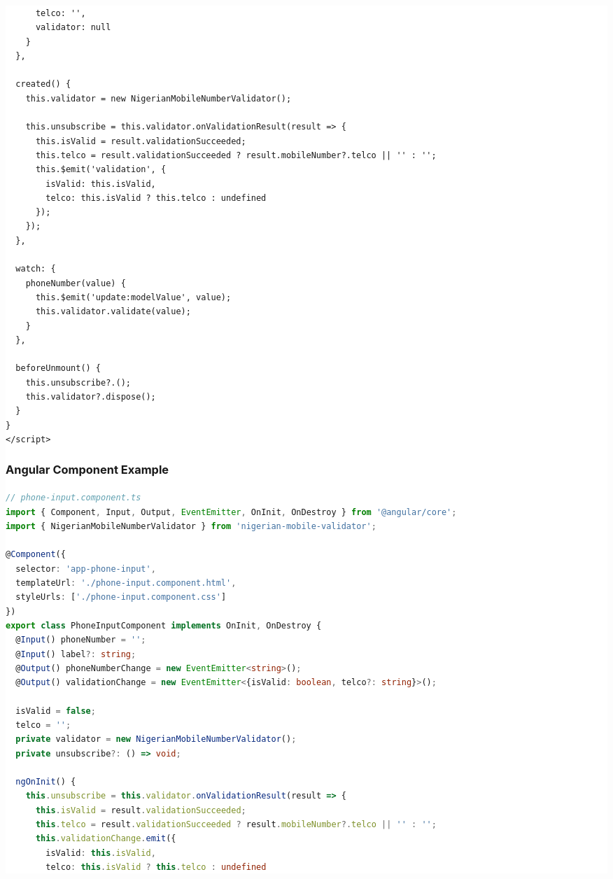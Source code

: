 ```vue
      telco: '',
      validator: null
    }
  },
  
  created() {
    this.validator = new NigerianMobileNumberValidator();
    
    this.unsubscribe = this.validator.onValidationResult(result => {
      this.isValid = result.validationSucceeded;
      this.telco = result.validationSucceeded ? result.mobileNumber?.telco || '' : '';
      this.$emit('validation', { 
        isValid: this.isValid, 
        telco: this.isValid ? this.telco : undefined 
      });
    });
  },
  
  watch: {
    phoneNumber(value) {
      this.$emit('update:modelValue', value);
      this.validator.validate(value);
    }
  },
  
  beforeUnmount() {
    this.unsubscribe?.();
    this.validator?.dispose();
  }
}
</script>
```

### Angular Component Example

```typescript
// phone-input.component.ts
import { Component, Input, Output, EventEmitter, OnInit, OnDestroy } from '@angular/core';
import { NigerianMobileNumberValidator } from 'nigerian-mobile-validator';

@Component({
  selector: 'app-phone-input',
  templateUrl: './phone-input.component.html',
  styleUrls: ['./phone-input.component.css']
})
export class PhoneInputComponent implements OnInit, OnDestroy {
  @Input() phoneNumber = '';
  @Input() label?: string;
  @Output() phoneNumberChange = new EventEmitter<string>();
  @Output() validationChange = new EventEmitter<{isValid: boolean, telco?: string}>();
  
  isValid = false;
  telco = '';
  private validator = new NigerianMobileNumberValidator();
  private unsubscribe?: () => void;
  
  ngOnInit() {
    this.unsubscribe = this.validator.onValidationResult(result => {
      this.isValid = result.validationSucceeded;
      this.telco = result.validationSucceeded ? result.mobileNumber?.telco || '' : '';
      this.validationChange.emit({
        isValid: this.isValid,
        telco: this.isValid ? this.telco : undefined
```